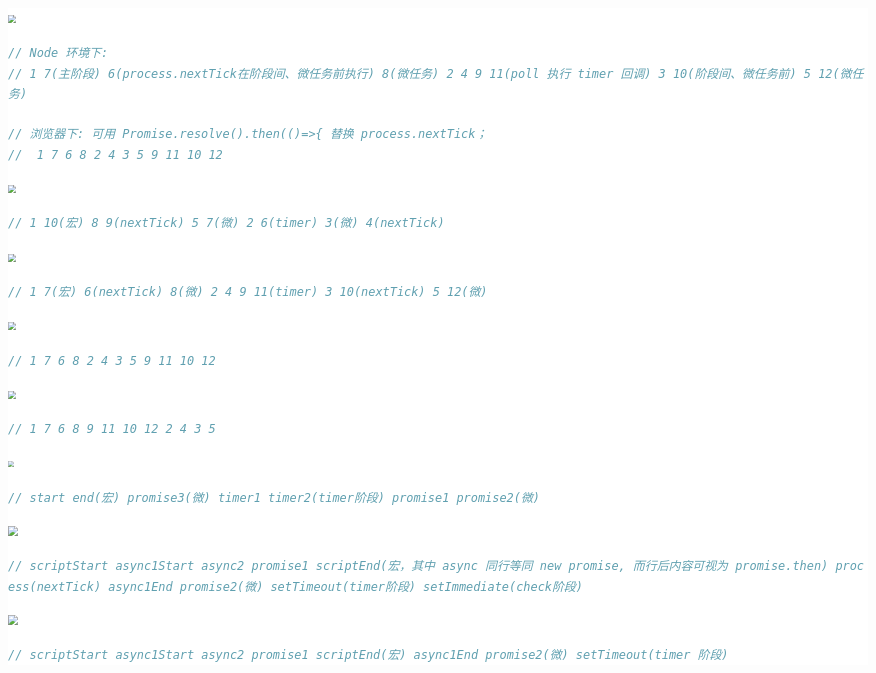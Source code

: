 <img src="https://leibnize-picbed.oss-cn-shenzhen.aliyuncs.com/img/20200909123829.png" style="zoom:50%;" align=""/>

```js
// Node 环境下:
// 1 7(主阶段) 6(process.nextTick在阶段间、微任务前执行) 8(微任务) 2 4 9 11(poll 执行 timer 回调) 3 10(阶段间、微任务前) 5 12(微任务)

// 浏览器下: 可用 Promise.resolve().then(()=>{ 替换 process.nextTick；
//  1 7 6 8 2 4 3 5 9 11 10 12
```



<img src="https://leibnize-picbed.oss-cn-shenzhen.aliyuncs.com/img/20200909123830.png" style="zoom:50%;" align=""/>

```js
// 1 10(宏) 8 9(nextTick) 5 7(微) 2 6(timer) 3(微) 4(nextTick)
```

<img src="https://leibnize-picbed.oss-cn-shenzhen.aliyuncs.com/img/20200909123831.png" style="zoom:50%;" align=""/>

```js
// 1 7(宏) 6(nextTick) 8(微) 2 4 9 11(timer) 3 10(nextTick) 5 12(微)
```

<img src="https://leibnize-picbed.oss-cn-shenzhen.aliyuncs.com/img/20200909123832.png" style="zoom:50%;" align=""/>

```js
// 1 7 6 8 2 4 3 5 9 11 10 12
```

<img src="https://leibnize-picbed.oss-cn-shenzhen.aliyuncs.com/img/20200909123833.png" style="zoom:50%;" align=""/>

```js
// 1 7 6 8 9 11 10 12 2 4 3 5
```



<img src="https://leibnize-picbed.oss-cn-shenzhen.aliyuncs.com/img/20200909123854.png" style="zoom:40%;" align=""/>

```js
// start end(宏) promise3(微) timer1 timer2(timer阶段) promise1 promise2(微)
```

<img src="https://leibnize-picbed.oss-cn-shenzhen.aliyuncs.com/img/20200909123855.png" style="zoom:60%;" align=""/>

```js
// scriptStart async1Start async2 promise1 scriptEnd(宏，其中 async 同行等同 new promise, 而行后内容可视为 promise.then) process(nextTick) async1End promise2(微) setTimeout(timer阶段) setImmediate(check阶段)
```

<img src="https://leibnize-picbed.oss-cn-shenzhen.aliyuncs.com/img/20200909123856.png" style="zoom:60%;" align=""/>

```js
// scriptStart async1Start async2 promise1 scriptEnd(宏) async1End promise2(微) setTimeout(timer 阶段)
```
